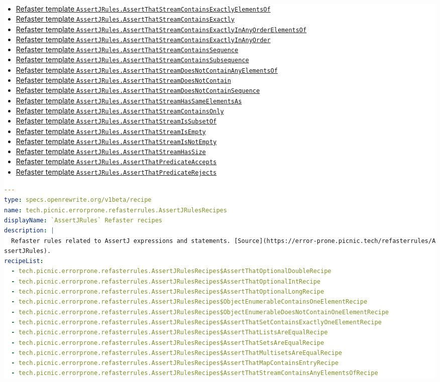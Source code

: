 * [Refaster template `AssertJRules.AssertThatStreamContainsExactlyElementsOf`](../../../../tech/picnic/errorprone/refasterrules/assertjrulesrecipes$assertthatstreamcontainsexactlyelementsofrecipe)
* [Refaster template `AssertJRules.AssertThatStreamContainsExactly`](../../../../tech/picnic/errorprone/refasterrules/assertjrulesrecipes$assertthatstreamcontainsexactlyrecipe)
* [Refaster template `AssertJRules.AssertThatStreamContainsExactlyInAnyOrderElementsOf`](../../../../tech/picnic/errorprone/refasterrules/assertjrulesrecipes$assertthatstreamcontainsexactlyinanyorderelementsofrecipe)
* [Refaster template `AssertJRules.AssertThatStreamContainsExactlyInAnyOrder`](../../../../tech/picnic/errorprone/refasterrules/assertjrulesrecipes$assertthatstreamcontainsexactlyinanyorderrecipe)
* [Refaster template `AssertJRules.AssertThatStreamContainsSequence`](../../../../tech/picnic/errorprone/refasterrules/assertjrulesrecipes$assertthatstreamcontainssequencerecipe)
* [Refaster template `AssertJRules.AssertThatStreamContainsSubsequence`](../../../../tech/picnic/errorprone/refasterrules/assertjrulesrecipes$assertthatstreamcontainssubsequencerecipe)
* [Refaster template `AssertJRules.AssertThatStreamDoesNotContainAnyElementsOf`](../../../../tech/picnic/errorprone/refasterrules/assertjrulesrecipes$assertthatstreamdoesnotcontainanyelementsofrecipe)
* [Refaster template `AssertJRules.AssertThatStreamDoesNotContain`](../../../../tech/picnic/errorprone/refasterrules/assertjrulesrecipes$assertthatstreamdoesnotcontainrecipe)
* [Refaster template `AssertJRules.AssertThatStreamDoesNotContainSequence`](../../../../tech/picnic/errorprone/refasterrules/assertjrulesrecipes$assertthatstreamdoesnotcontainsequencerecipe)
* [Refaster template `AssertJRules.AssertThatStreamHasSameElementsAs`](../../../../tech/picnic/errorprone/refasterrules/assertjrulesrecipes$assertthatstreamhassameelementsasrecipe)
* [Refaster template `AssertJRules.AssertThatStreamContainsOnly`](../../../../tech/picnic/errorprone/refasterrules/assertjrulesrecipes$assertthatstreamcontainsonlyrecipe)
* [Refaster template `AssertJRules.AssertThatStreamIsSubsetOf`](../../../../tech/picnic/errorprone/refasterrules/assertjrulesrecipes$assertthatstreamissubsetofrecipe)
* [Refaster template `AssertJRules.AssertThatStreamIsEmpty`](../../../../tech/picnic/errorprone/refasterrules/assertjrulesrecipes$assertthatstreamisemptyrecipe)
* [Refaster template `AssertJRules.AssertThatStreamIsNotEmpty`](../../../../tech/picnic/errorprone/refasterrules/assertjrulesrecipes$assertthatstreamisnotemptyrecipe)
* [Refaster template `AssertJRules.AssertThatStreamHasSize`](../../../../tech/picnic/errorprone/refasterrules/assertjrulesrecipes$assertthatstreamhassizerecipe)
* [Refaster template `AssertJRules.AssertThatPredicateAccepts`](../../../../tech/picnic/errorprone/refasterrules/assertjrulesrecipes$assertthatpredicateacceptsrecipe)
* [Refaster template `AssertJRules.AssertThatPredicateRejects`](../../../../tech/picnic/errorprone/refasterrules/assertjrulesrecipes$assertthatpredicaterejectsrecipe)

</TabItem>

<TabItem value="yaml-recipe-list" label="Yaml Recipe List">

```yaml
---
type: specs.openrewrite.org/v1beta/recipe
name: tech.picnic.errorprone.refasterrules.AssertJRulesRecipes
displayName: `AssertJRules` Refaster recipes
description: |
  Refaster rules related to AssertJ expressions and statements. [Source](https://error-prone.picnic.tech/refasterrules/AssertJRules).
recipeList:
  - tech.picnic.errorprone.refasterrules.AssertJRulesRecipes$AssertThatOptionalDoubleRecipe
  - tech.picnic.errorprone.refasterrules.AssertJRulesRecipes$AssertThatOptionalIntRecipe
  - tech.picnic.errorprone.refasterrules.AssertJRulesRecipes$AssertThatOptionalLongRecipe
  - tech.picnic.errorprone.refasterrules.AssertJRulesRecipes$ObjectEnumerableContainsOneElementRecipe
  - tech.picnic.errorprone.refasterrules.AssertJRulesRecipes$ObjectEnumerableDoesNotContainOneElementRecipe
  - tech.picnic.errorprone.refasterrules.AssertJRulesRecipes$AssertThatSetContainsExactlyOneElementRecipe
  - tech.picnic.errorprone.refasterrules.AssertJRulesRecipes$AssertThatListsAreEqualRecipe
  - tech.picnic.errorprone.refasterrules.AssertJRulesRecipes$AssertThatSetsAreEqualRecipe
  - tech.picnic.errorprone.refasterrules.AssertJRulesRecipes$AssertThatMultisetsAreEqualRecipe
  - tech.picnic.errorprone.refasterrules.AssertJRulesRecipes$AssertThatMapContainsEntryRecipe
  - tech.picnic.errorprone.refasterrules.AssertJRulesRecipes$AssertThatStreamContainsAnyElementsOfRecipe
```